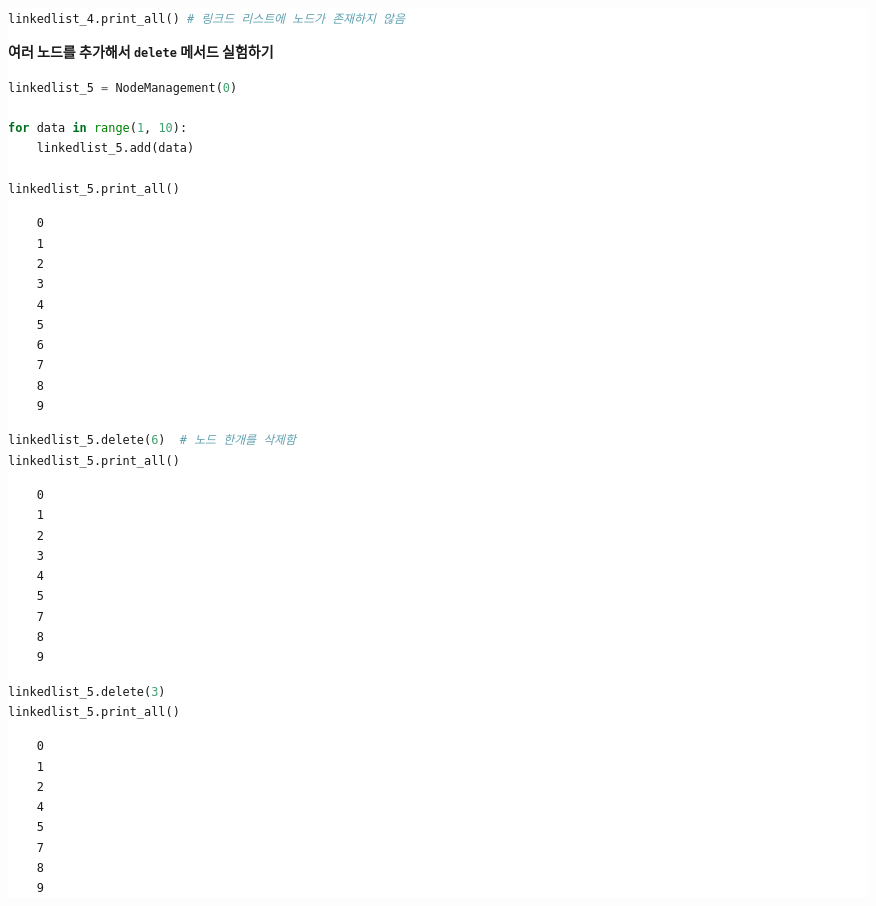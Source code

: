 
```python
linkedlist_4.print_all() # 링크드 리스트에 노드가 존재하지 않음
```

**여러 노드를 추가해서 `delete` 메서드 실험하기**


```python
linkedlist_5 = NodeManagement(0)

for data in range(1, 10):
    linkedlist_5.add(data)
    
linkedlist_5.print_all()
```
```pure_text
    0
    1
    2
    3
    4
    5
    6
    7
    8
    9
```


```python
linkedlist_5.delete(6)  # 노드 한개를 삭제함
linkedlist_5.print_all()
```
```pure_text
    0
    1
    2
    3
    4
    5
    7
    8
    9
```


```python
linkedlist_5.delete(3)
linkedlist_5.print_all()
```
```pure_text
    0
    1
    2
    4
    5
    7
    8
    9
```
